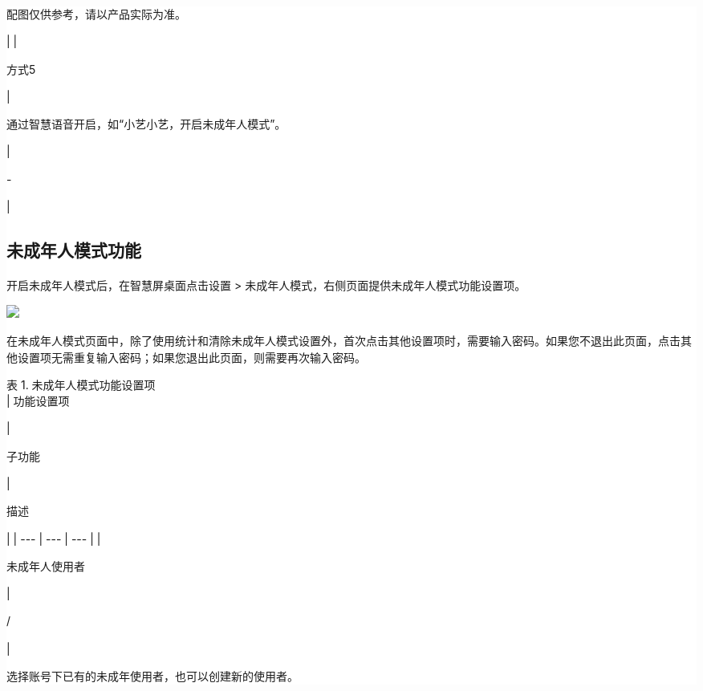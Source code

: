 配图仅供参考，请以产品实际为准。



 |
| 

方式5

 | 

通过智慧语音开启，如“小艺小艺，开启未成年人模式”。

 | 

\-

 |

## 未成年人模式功能

开启未成年人模式后，在智慧屏桌面点击设置 > 未成年人模式，右侧页面提供未成年人模式功能设置项。

![](https://tips-p01-drcn.dbankcdn.cn/hwtips/topic/V0FM/zh-CN/images/icon-note.svg)

在未成年人模式页面中，除了使用统计和清除未成年人模式设置外，首次点击其他设置项时，需要输入密码。如果您不退出此页面，点击其他设置项无需重复输入密码；如果您退出此页面，则需要再次输入密码。

表 1. 未成年人模式功能设置项   
| 
功能设置项

 | 

子功能

 | 

描述

 |
| --- | --- | --- |
| 

未成年人使用者

 | 

/

 | 

选择账号下已有的未成年使用者，也可以创建新的使用者。
